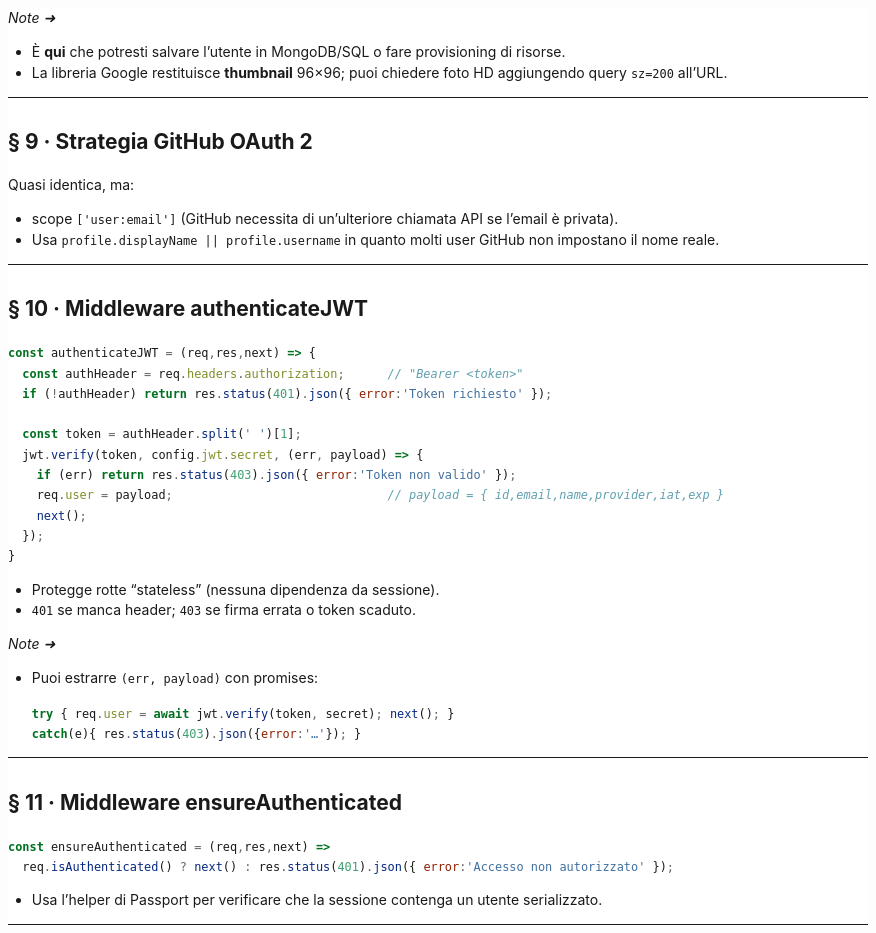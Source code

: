 *Note ➜*  
- È **qui** che potresti salvare l’utente in MongoDB/SQL o fare provisioning di risorse.  
- La libreria Google restituisce **thumbnail** 96×96; puoi chiedere foto HD aggiungendo query `sz=200` all’URL.

---

## § 9 · Strategia **GitHub** OAuth 2

Quasi identica, ma:

- scope `['user:email']` (GitHub necessita di un’ulteriore chiamata API se l’email è privata).  
- Usa `profile.displayName || profile.username` in quanto molti user GitHub non impostano il nome reale.

---

## § 10 · Middleware **authenticateJWT**

```js
const authenticateJWT = (req,res,next) => {
  const authHeader = req.headers.authorization;      // "Bearer <token>"
  if (!authHeader) return res.status(401).json({ error:'Token richiesto' });

  const token = authHeader.split(' ')[1];
  jwt.verify(token, config.jwt.secret, (err, payload) => {
    if (err) return res.status(403).json({ error:'Token non valido' });
    req.user = payload;                              // payload = { id,email,name,provider,iat,exp }
    next();
  });
}
```

- Protegge rotte “stateless” (nessuna dipendenza da sessione).  
- `401` se manca header; `403` se firma errata o token scaduto.

*Note ➜*  
- Puoi estrarre `(err, payload)` con promises:  
  ```js
  try { req.user = await jwt.verify(token, secret); next(); }
  catch(e){ res.status(403).json({error:'…'}); }
  ```

---

## § 11 · Middleware **ensureAuthenticated**

```js
const ensureAuthenticated = (req,res,next) =>
  req.isAuthenticated() ? next() : res.status(401).json({ error:'Accesso non autorizzato' });
```

- Usa l’helper di Passport per verificare che la sessione contenga un utente serializzato.

---
